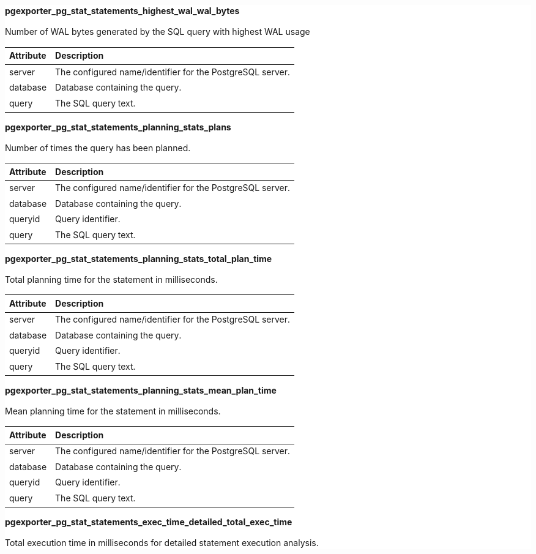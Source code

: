 **pgexporter_pg_stat_statements_highest_wal_wal_bytes**

Number of WAL bytes generated by the SQL query with highest WAL usage

| Attribute | Description |
| :-------- | :---------- |
| server | The configured name/identifier for the PostgreSQL server. |
| database | Database containing the query. |
| query | The SQL query text. |

**pgexporter_pg_stat_statements_planning_stats_plans**

Number of times the query has been planned.

| Attribute | Description |
| :-------- | :---------- |
| server | The configured name/identifier for the PostgreSQL server. |
| database | Database containing the query. |
| queryid | Query identifier. |
| query | The SQL query text. |

**pgexporter_pg_stat_statements_planning_stats_total_plan_time**

Total planning time for the statement in milliseconds.

| Attribute | Description |
| :-------- | :---------- |
| server | The configured name/identifier for the PostgreSQL server. |
| database | Database containing the query. |
| queryid | Query identifier. |
| query | The SQL query text. |

**pgexporter_pg_stat_statements_planning_stats_mean_plan_time**

Mean planning time for the statement in milliseconds.

| Attribute | Description |
| :-------- | :---------- |
| server | The configured name/identifier for the PostgreSQL server. |
| database | Database containing the query. |
| queryid | Query identifier. |
| query | The SQL query text. |

**pgexporter_pg_stat_statements_exec_time_detailed_total_exec_time**

Total execution time in milliseconds for detailed statement execution analysis.
